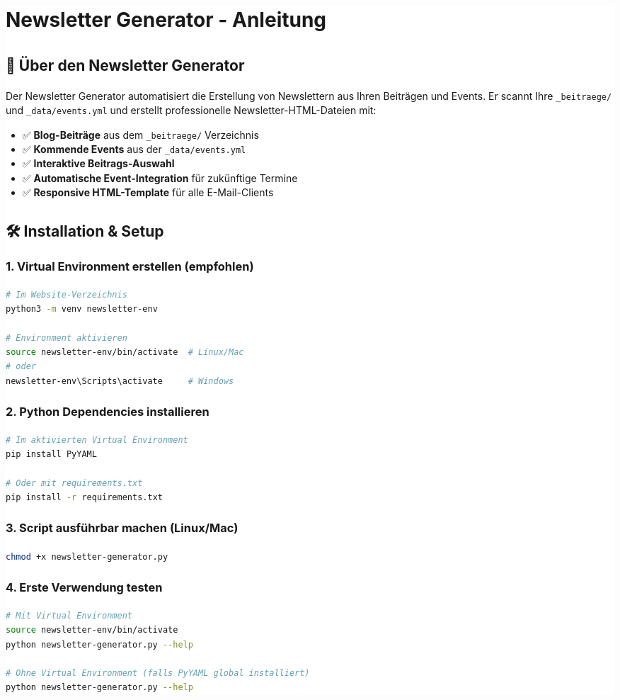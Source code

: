 # Newsletter Generator - Anleitung

## 🚀 Über den Newsletter Generator

Der Newsletter Generator automatisiert die Erstellung von Newslettern aus Ihren Beiträgen und Events. Er scannt Ihre `_beitraege/` und `_data/events.yml` und erstellt professionelle Newsletter-HTML-Dateien mit:

- ✅ **Blog-Beiträge** aus dem `_beitraege/` Verzeichnis
- ✅ **Kommende Events** aus der `_data/events.yml`
- ✅ **Interaktive Beitrags-Auswahl** 
- ✅ **Automatische Event-Integration** für zukünftige Termine
- ✅ **Responsive HTML-Template** für alle E-Mail-Clients

## 🛠️ Installation & Setup

### 1. Virtual Environment erstellen (empfohlen)

```bash
# Im Website-Verzeichnis
python3 -m venv newsletter-env

# Environment aktivieren
source newsletter-env/bin/activate  # Linux/Mac
# oder
newsletter-env\Scripts\activate     # Windows
```

### 2. Python Dependencies installieren

```bash
# Im aktivierten Virtual Environment
pip install PyYAML

# Oder mit requirements.txt
pip install -r requirements.txt
```

### 3. Script ausführbar machen (Linux/Mac)

```bash
chmod +x newsletter-generator.py
```

### 4. Erste Verwendung testen

```bash
# Mit Virtual Environment
source newsletter-env/bin/activate
python newsletter-generator.py --help

# Ohne Virtual Environment (falls PyYAML global installiert)
python newsletter-generator.py --help
```

